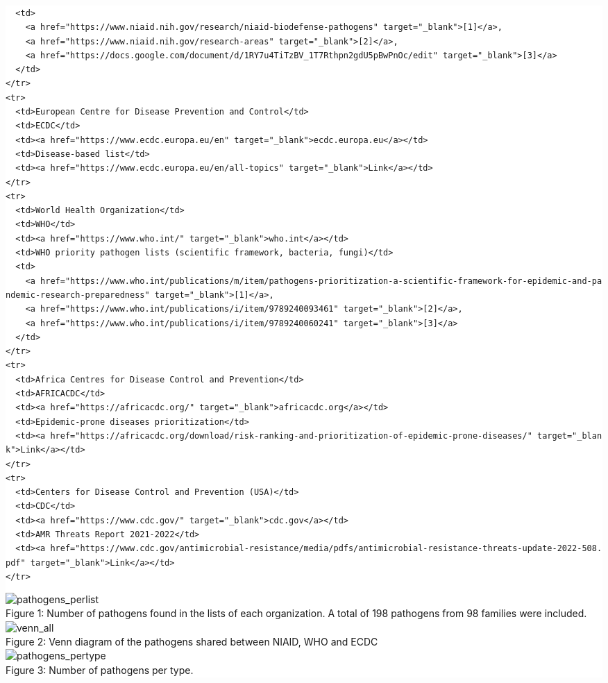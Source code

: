       <td>
        <a href="https://www.niaid.nih.gov/research/niaid-biodefense-pathogens" target="_blank">[1]</a>,
        <a href="https://www.niaid.nih.gov/research-areas" target="_blank">[2]</a>,
        <a href="https://docs.google.com/document/d/1RY7u4TiTzBV_1T7Rthpn2gdU5pBwPnOc/edit" target="_blank">[3]</a>
      </td>
    </tr>
    <tr>
      <td>European Centre for Disease Prevention and Control</td>
      <td>ECDC</td>
      <td><a href="https://www.ecdc.europa.eu/en" target="_blank">ecdc.europa.eu</a></td>
      <td>Disease-based list</td>
      <td><a href="https://www.ecdc.europa.eu/en/all-topics" target="_blank">Link</a></td>
    </tr>
    <tr>
      <td>World Health Organization</td>
      <td>WHO</td>
      <td><a href="https://www.who.int/" target="_blank">who.int</a></td>
      <td>WHO priority pathogen lists (scientific framework, bacteria, fungi)</td>
      <td>
        <a href="https://www.who.int/publications/m/item/pathogens-prioritization-a-scientific-framework-for-epidemic-and-pandemic-research-preparedness" target="_blank">[1]</a>,
        <a href="https://www.who.int/publications/i/item/9789240093461" target="_blank">[2]</a>,
        <a href="https://www.who.int/publications/i/item/9789240060241" target="_blank">[3]</a>
      </td>
    </tr>
    <tr>
      <td>Africa Centres for Disease Control and Prevention</td>
      <td>AFRICACDC</td>
      <td><a href="https://africacdc.org/" target="_blank">africacdc.org</a></td>
      <td>Epidemic-prone diseases prioritization</td>
      <td><a href="https://africacdc.org/download/risk-ranking-and-prioritization-of-epidemic-prone-diseases/" target="_blank">Link</a></td>
    </tr>
    <tr>
      <td>Centers for Disease Control and Prevention (USA)</td>
      <td>CDC</td>
      <td><a href="https://www.cdc.gov/" target="_blank">cdc.gov</a></td>
      <td>AMR Threats Report 2021-2022</td>
      <td><a href="https://www.cdc.gov/antimicrobial-resistance/media/pdfs/antimicrobial-resistance-threats-update-2022-508.pdf" target="_blank">Link</a></td>
    </tr>
  </tbody>
</table>

<div class="row text-left mb-5">
  <div class="col-md-6">
      <img height="400" src="/img/pathogens_perlist.png" alt="pathogens_perlist">
      <div class="small text-muted mt-1">Figure 1: Number of pathogens found in the lists of each organization. A total of 198 pathogens from 98 families were included.</div>
  </div>
  <div class="col-md-6">
      <img height="400" src="/img/venn_all.png" alt="venn_all">
      <div class="small text-muted mt-1">Figure 2: Venn diagram of the pathogens shared between NIAID, WHO and ECDC</div>
  </div>
  <div class="col-md-8">
      <img height="400" src="/img/pathogen_type_all.png" alt="pathogens_pertype">
      <div class="small text-muted mt-1">Figure 3: Number of pathogens per type.</div>
  </div>
</div>

